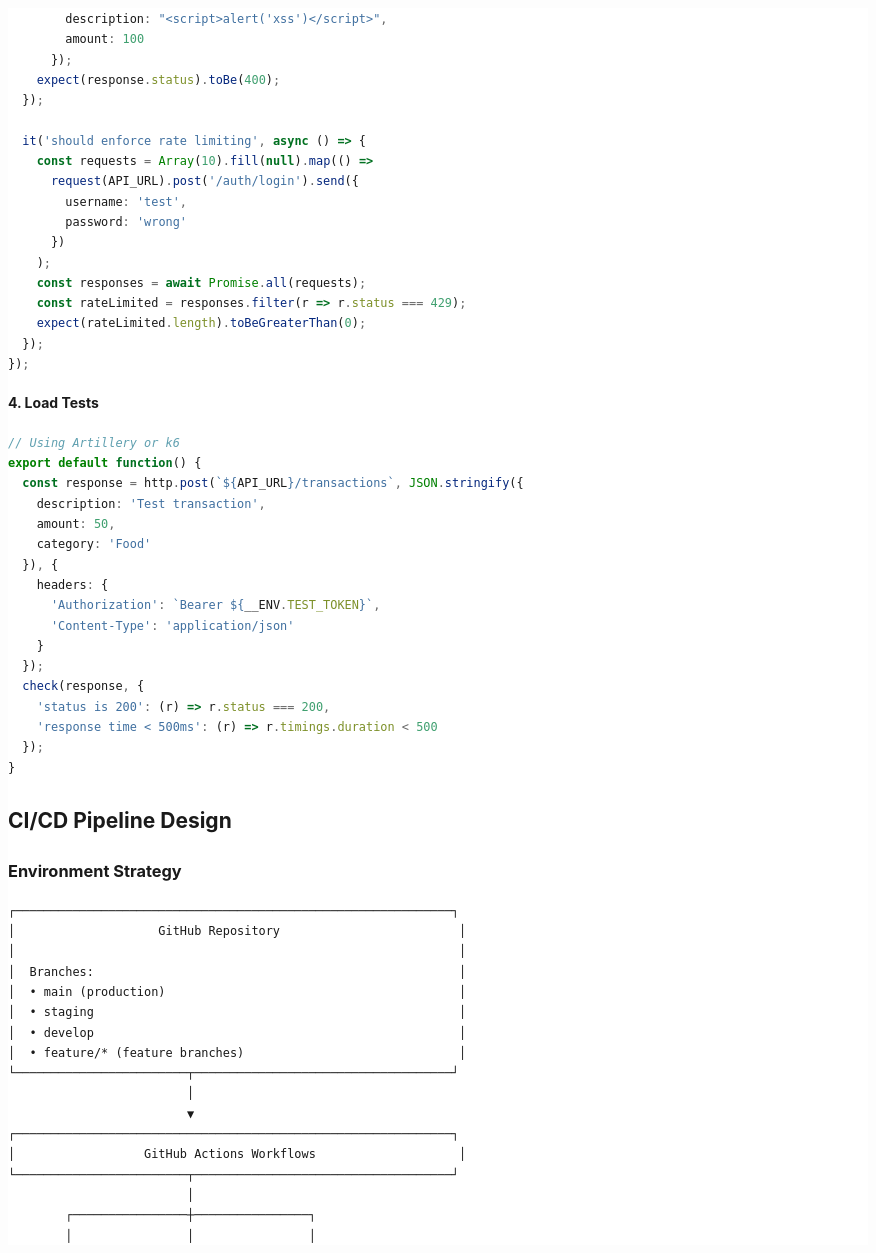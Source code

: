```typescript
        description: "<script>alert('xss')</script>",
        amount: 100
      });
    expect(response.status).toBe(400);
  });

  it('should enforce rate limiting', async () => {
    const requests = Array(10).fill(null).map(() =>
      request(API_URL).post('/auth/login').send({
        username: 'test',
        password: 'wrong'
      })
    );
    const responses = await Promise.all(requests);
    const rateLimited = responses.filter(r => r.status === 429);
    expect(rateLimited.length).toBeGreaterThan(0);
  });
});
```

#### 4. Load Tests
```typescript
// Using Artillery or k6
export default function() {
  const response = http.post(`${API_URL}/transactions`, JSON.stringify({
    description: 'Test transaction',
    amount: 50,
    category: 'Food'
  }), {
    headers: {
      'Authorization': `Bearer ${__ENV.TEST_TOKEN}`,
      'Content-Type': 'application/json'
    }
  });
  check(response, {
    'status is 200': (r) => r.status === 200,
    'response time < 500ms': (r) => r.timings.duration < 500
  });
}
```

## CI/CD Pipeline Design

### Environment Strategy

```
┌─────────────────────────────────────────────────────────────┐
│                    GitHub Repository                         │
│                                                              │
│  Branches:                                                   │
│  • main (production)                                         │
│  • staging                                                   │
│  • develop                                                   │
│  • feature/* (feature branches)                              │
└────────────────────────┬────────────────────────────────────┘
                         │
                         ▼
┌─────────────────────────────────────────────────────────────┐
│                  GitHub Actions Workflows                    │
└────────────────────────┬────────────────────────────────────┘
                         │
        ┌────────────────┼────────────────┐
        │                │                │
```